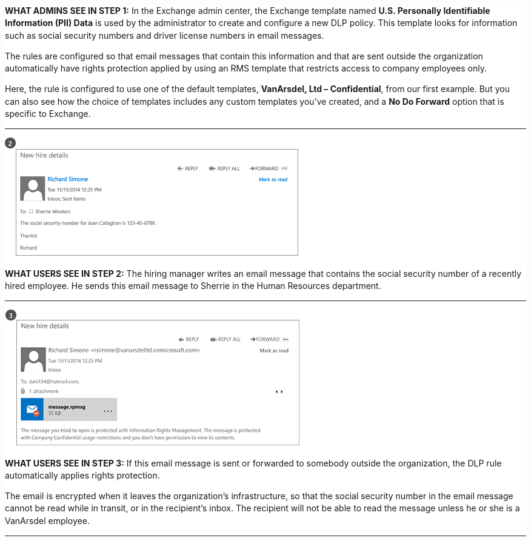 **WHAT ADMINS SEE IN STEP 1:** In the Exchange admin center, the Exchange template named **U.S. Personally Identifiable Information (PII) Data** is used by the administrator to create and configure a new DLP policy. This template looks for information such as social security numbers and driver license numbers in email messages.

The rules are configured so that email messages that contain this information and that are sent outside the organization automatically have rights protection applied by using an RMS template that restricts access to company employees only.

Here, the rule is configured to use one of the default templates, **VanArsdel, Ltd – Confidential**, from our first example. But you can also see how the choice of templates includes any custom templates you’ve created, and a **No Do Forward** option that is specific to Exchange.

---

![](../media/AzRMS_DLPUnprotectedEmail_small.png)

**WHAT USERS SEE IN STEP 2:** The hiring manager writes an email message that contains the social security number of a recently hired employee. He sends this email message to Sherrie in the Human Resources department.

---

![](../media/AzRMS_DLPProtectedEmail_small.png)

**WHAT USERS SEE IN STEP 3:** If this email message is sent or forwarded to somebody outside the organization, the DLP rule automatically applies rights protection.

The email is encrypted when it leaves the organization’s infrastructure, so that the social security number in the email message cannot be read while in transit, or in the recipient’s inbox. The recipient will not be able to read the message unless he or she is a VanArsdel employee.

---
